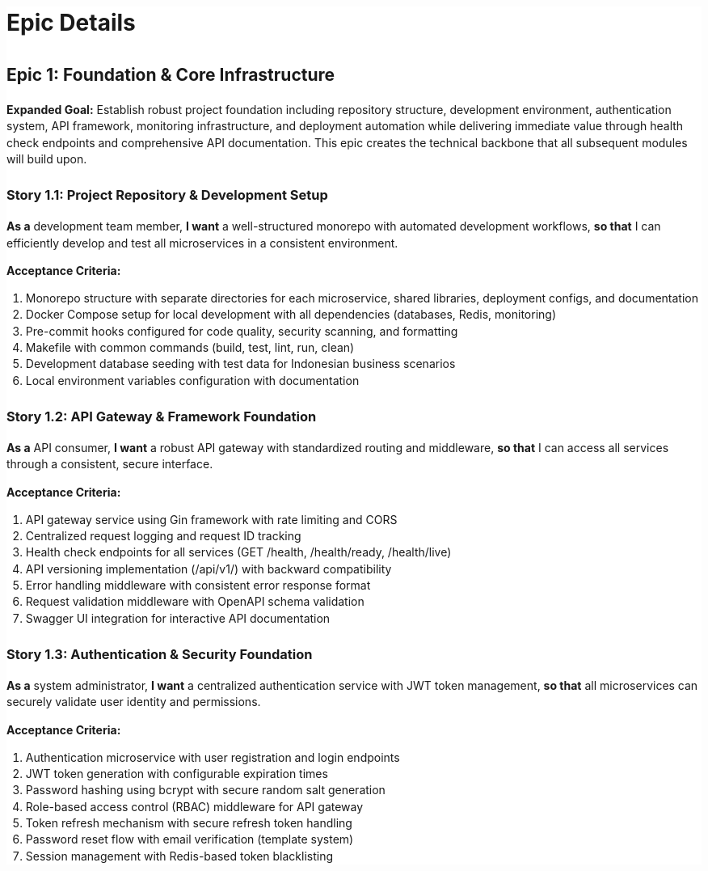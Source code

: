 # Epic Details

## Epic 1: Foundation & Core Infrastructure

**Expanded Goal:** Establish robust project foundation including repository structure, development environment, authentication system, API framework, monitoring infrastructure, and deployment automation while delivering immediate value through health check endpoints and comprehensive API documentation. This epic creates the technical backbone that all subsequent modules will build upon.

### Story 1.1: Project Repository & Development Setup
**As a** development team member,
**I want** a well-structured monorepo with automated development workflows,
**so that** I can efficiently develop and test all microservices in a consistent environment.

**Acceptance Criteria:**
1. Monorepo structure with separate directories for each microservice, shared libraries, deployment configs, and documentation
2. Docker Compose setup for local development with all dependencies (databases, Redis, monitoring)
3. Pre-commit hooks configured for code quality, security scanning, and formatting
4. Makefile with common commands (build, test, lint, run, clean)
5. Development database seeding with test data for Indonesian business scenarios
6. Local environment variables configuration with documentation

### Story 1.2: API Gateway & Framework Foundation
**As a** API consumer,
**I want** a robust API gateway with standardized routing and middleware,
**so that** I can access all services through a consistent, secure interface.

**Acceptance Criteria:**
1. API gateway service using Gin framework with rate limiting and CORS
2. Centralized request logging and request ID tracking
3. Health check endpoints for all services (GET /health, /health/ready, /health/live)
4. API versioning implementation (/api/v1/) with backward compatibility
5. Error handling middleware with consistent error response format
6. Request validation middleware with OpenAPI schema validation
7. Swagger UI integration for interactive API documentation

### Story 1.3: Authentication & Security Foundation
**As a** system administrator,
**I want** a centralized authentication service with JWT token management,
**so that** all microservices can securely validate user identity and permissions.

**Acceptance Criteria:**
1. Authentication microservice with user registration and login endpoints
2. JWT token generation with configurable expiration times
3. Password hashing using bcrypt with secure random salt generation
4. Role-based access control (RBAC) middleware for API gateway
5. Token refresh mechanism with secure refresh token handling
6. Password reset flow with email verification (template system)
7. Session management with Redis-based token blacklisting
